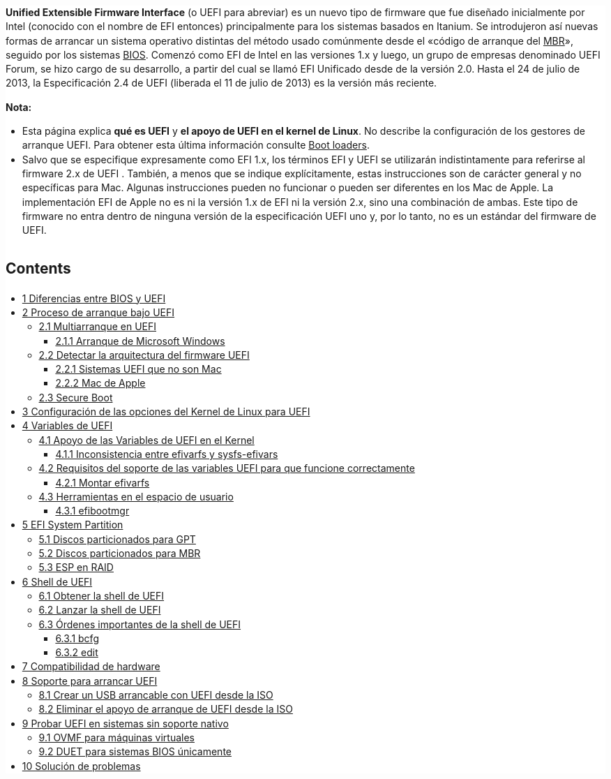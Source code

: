 **Unified Extensible Firmware Interface** (o UEFI para abreviar) es un nuevo tipo de firmware que fue diseñado inicialmente por Intel (conocido con el nombre de EFI entonces) principalmente para los sistemas basados ​​en Itanium. Se introdujeron así nuevas formas de arrancar un sistema operativo distintas del método usado comúnmente desde el «código de arranque del [MBR](/index.php/Master_Boot_Record_(Espa%C3%B1ol) "Master Boot Record (Español)")», seguido por los sistemas [BIOS](https://en.wikipedia.org/wiki/es:BIOS "wikipedia:es:BIOS"). Comenzó como EFI de Intel en las versiones 1.x y luego, un grupo de empresas denominado UEFI Forum, se hizo cargo de su desarrollo, a partir del cual se llamó EFI Unificado desde de la versión 2.0\. Hasta el 24 de julio de 2013, la Especificación 2.4 de UEFI (liberada el 11 de julio de 2013) es la versión más reciente.

**Nota:**

*   Esta página explica **qué es UEFI** y **el apoyo de UEFI en el kernel de Linux**. No describe la configuración de los gestores de arranque UEFI. Para obtener esta última información consulte [Boot loaders](/index.php/Boot_loaders "Boot loaders").
*   Salvo que se especifique expresamente como EFI 1.x, los términos EFI y UEFI se utilizarán indistintamente para referirse al firmware 2.x de UEFI . También, a menos que se indique explícitamente, estas instrucciones son de carácter general y no específicas para Mac. Algunas instrucciones pueden no funcionar o pueden ser diferentes en los Mac de Apple. La implementación EFI de Apple no es ni la versión 1.x de EFI ni la versión 2.x, sino una combinación de ambas. Este tipo de firmware no entra dentro de ninguna versión de la especificación UEFI uno y, por lo tanto, no es un estándar del firmware de UEFI.

## Contents

*   [1 Diferencias entre BIOS y UEFI](#Diferencias_entre_BIOS_y_UEFI)
*   [2 Proceso de arranque bajo UEFI](#Proceso_de_arranque_bajo_UEFI)
    *   [2.1 Multiarranque en UEFI](#Multiarranque_en_UEFI)
        *   [2.1.1 Arranque de Microsoft Windows](#Arranque_de_Microsoft_Windows)
    *   [2.2 Detectar la arquitectura del firmware UEFI](#Detectar_la_arquitectura_del_firmware_UEFI)
        *   [2.2.1 Sistemas UEFI que no son Mac](#Sistemas_UEFI_que_no_son_Mac)
        *   [2.2.2 Mac de Apple](#Mac_de_Apple)
    *   [2.3 Secure Boot](#Secure_Boot)
*   [3 Configuración de las opciones del Kernel de Linux para UEFI](#Configuraci.C3.B3n_de_las_opciones_del_Kernel_de_Linux_para_UEFI)
*   [4 Variables de UEFI](#Variables_de_UEFI)
    *   [4.1 Apoyo de las Variables de UEFI en el Kernel](#Apoyo_de_las_Variables_de_UEFI_en_el_Kernel)
        *   [4.1.1 Inconsistencia entre efivarfs y sysfs-efivars](#Inconsistencia_entre_efivarfs_y_sysfs-efivars)
    *   [4.2 Requisitos del soporte de las variables UEFI para que funcione correctamente](#Requisitos_del_soporte_de_las_variables_UEFI_para_que_funcione_correctamente)
        *   [4.2.1 Montar efivarfs](#Montar_efivarfs)
    *   [4.3 Herramientas en el espacio de usuario](#Herramientas_en_el_espacio_de_usuario)
        *   [4.3.1 efibootmgr](#efibootmgr)
*   [5 EFI System Partition](#EFI_System_Partition)
    *   [5.1 Discos particionados para GPT](#Discos_particionados_para_GPT)
    *   [5.2 Discos particionados para MBR](#Discos_particionados_para_MBR)
    *   [5.3 ESP en RAID](#ESP_en_RAID)
*   [6 Shell de UEFI](#Shell_de_UEFI)
    *   [6.1 Obtener la shell de UEFI](#Obtener_la_shell_de_UEFI)
    *   [6.2 Lanzar la shell de UEFI](#Lanzar_la_shell_de_UEFI)
    *   [6.3 Órdenes importantes de la shell de UEFI](#.C3.93rdenes_importantes_de_la_shell_de_UEFI)
        *   [6.3.1 bcfg](#bcfg)
        *   [6.3.2 edit](#edit)
*   [7 Compatibilidad de hardware](#Compatibilidad_de_hardware)
*   [8 Soporte para arrancar UEFI](#Soporte_para_arrancar_UEFI)
    *   [8.1 Crear un USB arrancable con UEFI desde la ISO](#Crear_un_USB_arrancable_con_UEFI_desde_la_ISO)
    *   [8.2 Eliminar el apoyo de arranque de UEFI desde la ISO](#Eliminar_el_apoyo_de_arranque_de_UEFI_desde_la_ISO)
*   [9 Probar UEFI en sistemas sin soporte nativo](#Probar_UEFI_en_sistemas_sin_soporte_nativo)
    *   [9.1 OVMF para máquinas virtuales](#OVMF_para_m.C3.A1quinas_virtuales)
    *   [9.2 DUET para sistemas BIOS únicamente](#DUET_para_sistemas_BIOS_.C3.BAnicamente)
*   [10 Solución de problemas](#Soluci.C3.B3n_de_problemas)